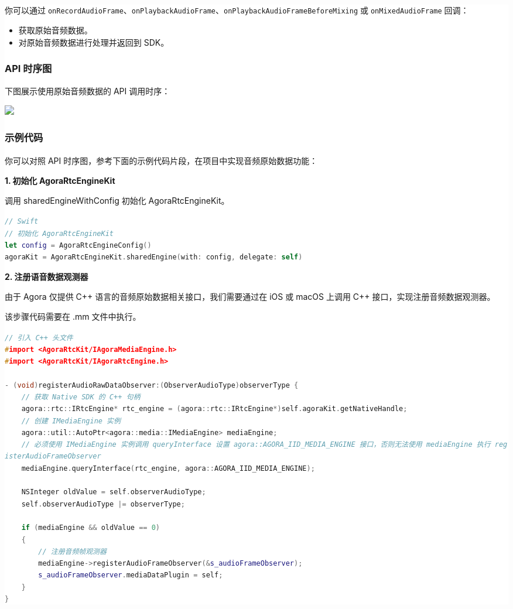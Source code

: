 你可以通过 `onRecordAudioFrame`、`onPlaybackAudioFrame`、`onPlaybackAudioFrameBeforeMixing` 或 `onMixedAudioFrame` 回调：

- 获取原始音频数据。
- 对原始音频数据进行处理并返回到 SDK。


### API 时序图

下图展示使用原始音频数据的 API 调用时序：

![](https://web-cdn.agora.io/docs-files/1569209374977)

### 示例代码

你可以对照 API 时序图，参考下面的示例代码片段，在项目中实现音频原始数据功能：

**1. 初始化 AgoraRtcEngineKit**

调用 sharedEngineWithConfig 初始化 AgoraRtcEngineKit。

```swift
// Swift
// 初始化 AgoraRtcEngineKit
let config = AgoraRtcEngineConfig()
agoraKit = AgoraRtcEngineKit.sharedEngine(with: config, delegate: self)
```

**2. 注册语音数据观测器**

由于 Agora 仅提供 C++ 语言的音频原始数据相关接口，我们需要通过在 iOS 或 macOS 上调用 C++ 接口，实现注册音频数据观测器。

<div class="alert note">该步骤代码需要在 .mm 文件中执行。</div>

```C++
// 引入 C++ 头文件
#import <AgoraRtcKit/IAgoraMediaEngine.h>
#import <AgoraRtcKit/IAgoraRtcEngine.h>
 
- (void)registerAudioRawDataObserver:(ObserverAudioType)observerType {
    // 获取 Native SDK 的 C++ 句柄
    agora::rtc::IRtcEngine* rtc_engine = (agora::rtc::IRtcEngine*)self.agoraKit.getNativeHandle;
    // 创建 IMediaEngine 实例
    agora::util::AutoPtr<agora::media::IMediaEngine> mediaEngine;
    // 必须使用 IMediaEngine 实例调用 queryInterface 设置 agora::AGORA_IID_MEDIA_ENGINE 接口，否则无法使用 mediaEngine 执行 registerAudioFrameObserver
    mediaEngine.queryInterface(rtc_engine, agora::AGORA_IID_MEDIA_ENGINE);
     
    NSInteger oldValue = self.observerAudioType;
    self.observerAudioType |= observerType;
     
    if (mediaEngine && oldValue == 0)
    {
        // 注册音频帧观测器
        mediaEngine->registerAudioFrameObserver(&s_audioFrameObserver);
        s_audioFrameObserver.mediaDataPlugin = self;
    }
}
```
